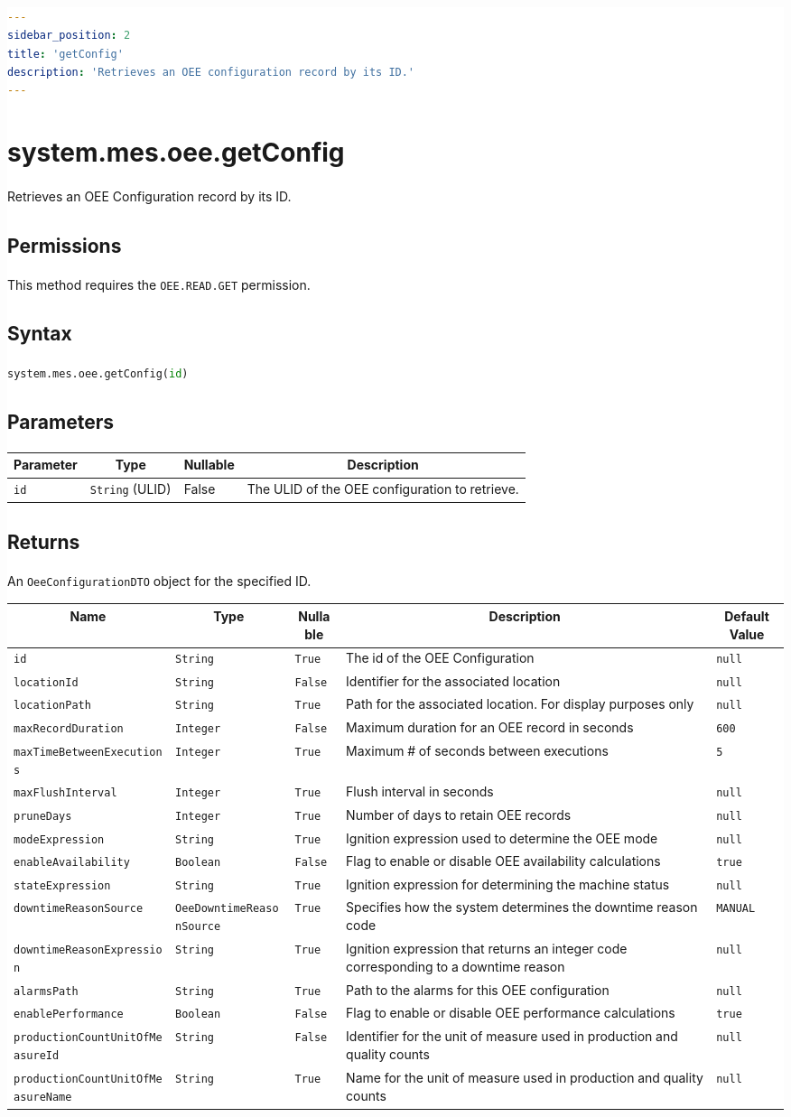 ```yaml
---
sidebar_position: 2
title: 'getConfig'
description: 'Retrieves an OEE configuration record by its ID.'
---
```


# system.mes.oee.getConfig

Retrieves an OEE Configuration record by its ID.

## Permissions

This method requires the `OEE.READ.GET` permission.

## Syntax

```python
system.mes.oee.getConfig(id)
```

## Parameters

| Parameter | Type            | Nullable | Description                                    |
| --------- | --------------- | -------- | ---------------------------------------------- |
| `id`      | `String` (ULID) | False    | The ULID of the OEE configuration to retrieve. |

## Returns

An `OeeConfigurationDTO` object for the specified ID.

| Name                                 | Type                       | Nullable | Description                                                                         | Default Value |
| ------------------------------------ | -------------------------- | -------- | ----------------------------------------------------------------------------------- | ------------- |
| `id`                                 | `String`                   | `True`   | The id of the OEE Configuration                                                     | `null`        |
| `locationId`                         | `String`                   | `False`  | Identifier for the associated location                                              | `null`        |
| `locationPath`                       | `String`                   | `True`   | Path for the associated location. For display purposes only                         | `null`        |
| `maxRecordDuration`                  | `Integer`                  | `False`  | Maximum duration for an OEE record in seconds                                       | `600`         |
| `maxTimeBetweenExecutions`           | `Integer`                  | `True`   | Maximum # of seconds between executions                                             | `5`           |
| `maxFlushInterval`                   | `Integer`                  | `True`   | Flush interval in seconds                                                           | `null`        |
| `pruneDays`                          | `Integer`                  | `True`   | Number of days to retain OEE records                                                | `null`        |
| `modeExpression`                     | `String`                   | `True`   | Ignition expression used to determine the OEE mode                                  | `null`        |
| `enableAvailability`                 | `Boolean`                  | `False`  | Flag to enable or disable OEE availability calculations                             | `true`        |
| `stateExpression`                    | `String`                   | `True`   | Ignition expression for determining the machine status                              | `null`        |
| `downtimeReasonSource`               | `OeeDowntimeReasonSource`  | `True`   | Specifies how the system determines the downtime reason code                        | `MANUAL`      |
| `downtimeReasonExpression`           | `String`                   | `True`   | Ignition expression that returns an integer code corresponding to a downtime reason | `null`        |
| `alarmsPath`                         | `String`                   | `True`   | Path to the alarms for this OEE configuration                                       | `null`        |
| `enablePerformance`                  | `Boolean`                  | `False`  | Flag to enable or disable OEE performance calculations                              | `true`        |
| `productionCountUnitOfMeasureId`     | `String`                   | `False`  | Identifier for the unit of measure used in production and quality counts            | `null`        |
| `productionCountUnitOfMeasureName`   | `String`                   | `True`   | Name for the unit of measure used in production and quality counts                  | `null`        |